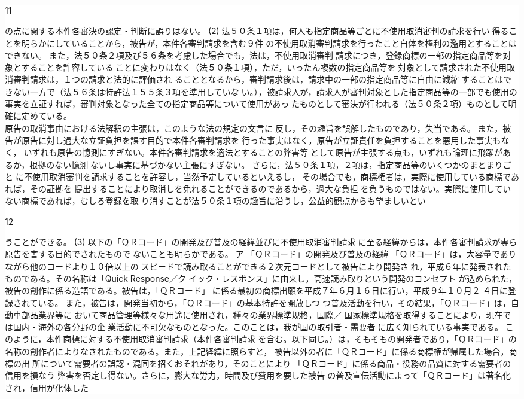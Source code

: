 11 
 
の点に関する本件各審決の認定・判断に誤りはない。 
(2) 法５０条１項は，何人も指定商品等ごとに不使用取消審判の請求を行い
得ることを明らかにしていることから，被告が，本件各審判請求を含む９件
の不使用取消審判請求を行ったこと自体を権利の濫用とすることはできない。
また，法５０条２項及び５６条を考慮した場合でも，法は，不使用取消審判
請求につき，登録商標の一部の指定商品等を対象とすることを許容している
ことに変わりはなく（法５０条１項），ただ，いったん複数の指定商品等を
対象として請求された不使用取消審判請求は，１つの請求と法的に評価され
ることとなるから，審判請求後は，請求中の一部の指定商品等に自由に減縮
することはできない一方で（法５６条は特許法１５５条３項を準用していな
い。），被請求人が，請求人が審判対象とした指定商品等の一部でも使用の
事実を立証すれば，審判対象となった全ての指定商品等について使用があっ
たものとして審決が行われる（法５０条２項）ものとして明確に定めている。  
原告の取消事由における法解釈の主張は，このような法の規定の文言に
反し，その趣旨を誤解したものであり，失当である。 
また，被告が原告に対し過大な立証負担を課す目的で本件各審判請求を
行った事実はなく，原告が立証責任を負担することを悪用した事実もなく，
いずれも原告の憶測にすぎない。本件各審判請求を適法とすることの弊害等
として原告が主張する点も，いずれも論理に飛躍があるか，根拠のない憶測
ないし事実に基づかない主張にすぎない。 
さらに，法５０条１項，２項は，指定商品等のいくつかのまとまりごと
に不使用取消審判を請求することを許容し，当然予定しているといえるし，
その場合でも，商標権者は，実際に使用している商標であれば，その証拠を
提出することにより取消しを免れることができるのであるから，過大な負担
を負うものではない。実際に使用していない商標であれば，むしろ登録を取
り消すことが法５０条１項の趣旨に沿うし，公益的観点からも望ましいとい
 
12 
 
うことができる。 
(3) 以下の「ＱＲコード」の開発及び普及の経緯並びに不使用取消審判請求
に至る経緯からは，本件各審判請求が専ら原告を害する目的でされたもので
ないことも明らかである。 
ア 「ＱＲコード」の開発及び普及の経緯 
「ＱＲコード」は，大容量でありながら他のコードより１０倍以上の
スピードで読み取ることができる２次元コードとして被告により開発さ
れ，平成６年に発表されたものである。その名称は「Quick Response／ク
イック・レスポンス」に由来し，高速読み取りという開発のコンセプト
が込められた，被告の創作に係る造語である。被告は，「ＱＲコード」
に係る最初の商標出願を平成７年６月１６日に行い，平成９年１０月２
４日に登録されている。 
また，被告は，開発当初から，「ＱＲコード」の基本特許を開放しつ
つ普及活動を行い，その結果，「ＱＲコード」は，自動車部品業界等に
おいて商品管理等様々な用途に使用され，種々の業界標準規格，国際／
国家標準規格を取得することにより，現在では国内・海外の各分野の企
業活動に不可欠なものとなった。このことは，我が国の取引者・需要者
に広く知られている事実である。 
このように，本件商標に対する不使用取消審判請求（本件各審判請求
を含む。以下同じ。）は，そもそもの開発者であり，「ＱＲコード」の
名称の創作者によりなされたものである。また，上記経緯に照らすと，
被告以外の者に「ＱＲコード」に係る商標権が帰属した場合，商標の出
所について需要者の誤認・混同を招くおそれがあり，そのことにより
「ＱＲコード」に係る商品・役務の品質に対する需要者の信用を損なう
弊害を否定し得ない。さらに，膨大な労力，時間及び費用を要した被告
の普及宣伝活動によって「ＱＲコード」は著名化され，信用が化体した
 